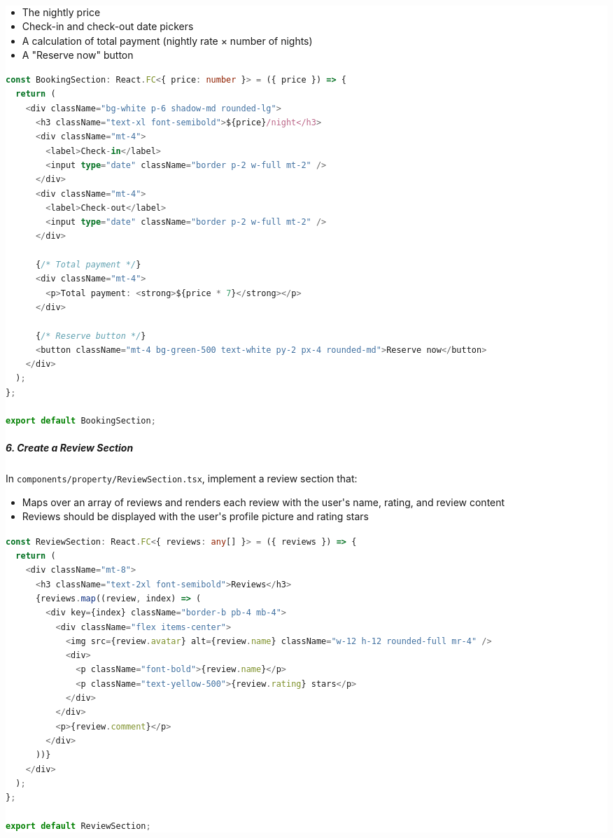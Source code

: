 - The nightly price
- Check-in and check-out date pickers
- A calculation of total payment (nightly rate × number of nights)
- A "Reserve now" button

```typescript
const BookingSection: React.FC<{ price: number }> = ({ price }) => {
  return (
    <div className="bg-white p-6 shadow-md rounded-lg">
      <h3 className="text-xl font-semibold">${price}/night</h3>
      <div className="mt-4">
        <label>Check-in</label>
        <input type="date" className="border p-2 w-full mt-2" />
      </div>
      <div className="mt-4">
        <label>Check-out</label>
        <input type="date" className="border p-2 w-full mt-2" />
      </div>

      {/* Total payment */}
      <div className="mt-4">
        <p>Total payment: <strong>${price * 7}</strong></p>
      </div>

      {/* Reserve button */}
      <button className="mt-4 bg-green-500 text-white py-2 px-4 rounded-md">Reserve now</button>
    </div>
  );
};

export default BookingSection;
```

##### 6. Create a Review Section
In `components/property/ReviewSection.tsx`, implement a review section that:

- Maps over an array of reviews and renders each review with the user's name, rating, and review content
- Reviews should be displayed with the user's profile picture and rating stars

```typescript
const ReviewSection: React.FC<{ reviews: any[] }> = ({ reviews }) => {
  return (
    <div className="mt-8">
      <h3 className="text-2xl font-semibold">Reviews</h3>
      {reviews.map((review, index) => (
        <div key={index} className="border-b pb-4 mb-4">
          <div className="flex items-center">
            <img src={review.avatar} alt={review.name} className="w-12 h-12 rounded-full mr-4" />
            <div>
              <p className="font-bold">{review.name}</p>
              <p className="text-yellow-500">{review.rating} stars</p>
            </div>
          </div>
          <p>{review.comment}</p>
        </div>
      ))}
    </div>
  );
};

export default ReviewSection;
```
